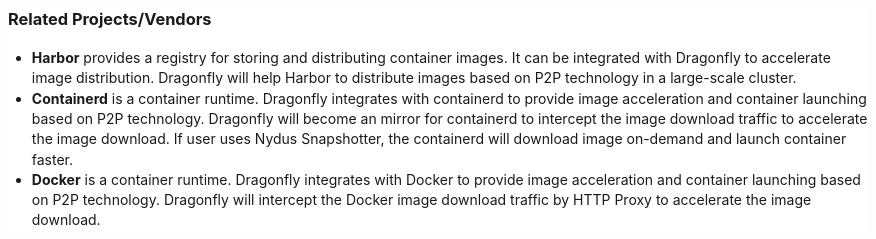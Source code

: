 ### Related Projects/Vendors

- **Harbor** provides a registry for storing and distributing container images. It can be integrated with Dragonfly to
  accelerate image distribution. Dragonfly will help Harbor to distribute images based on P2P technology in
  a large-scale cluster.
- **Containerd** is a container runtime. Dragonfly integrates with containerd to provide
  image acceleration and container launching based on P2P technology. Dragonfly will become an mirror for containerd
  to intercept the image download traffic to accelerate the image download. If user uses Nydus Snapshotter, the containerd will
  download image on-demand and launch container faster.
- **Docker** is a container runtime. Dragonfly integrates with Docker to provide image acceleration and
  container launching based on P2P technology. Dragonfly will intercept the Docker image download traffic by HTTP Proxy
  to accelerate the image download.
